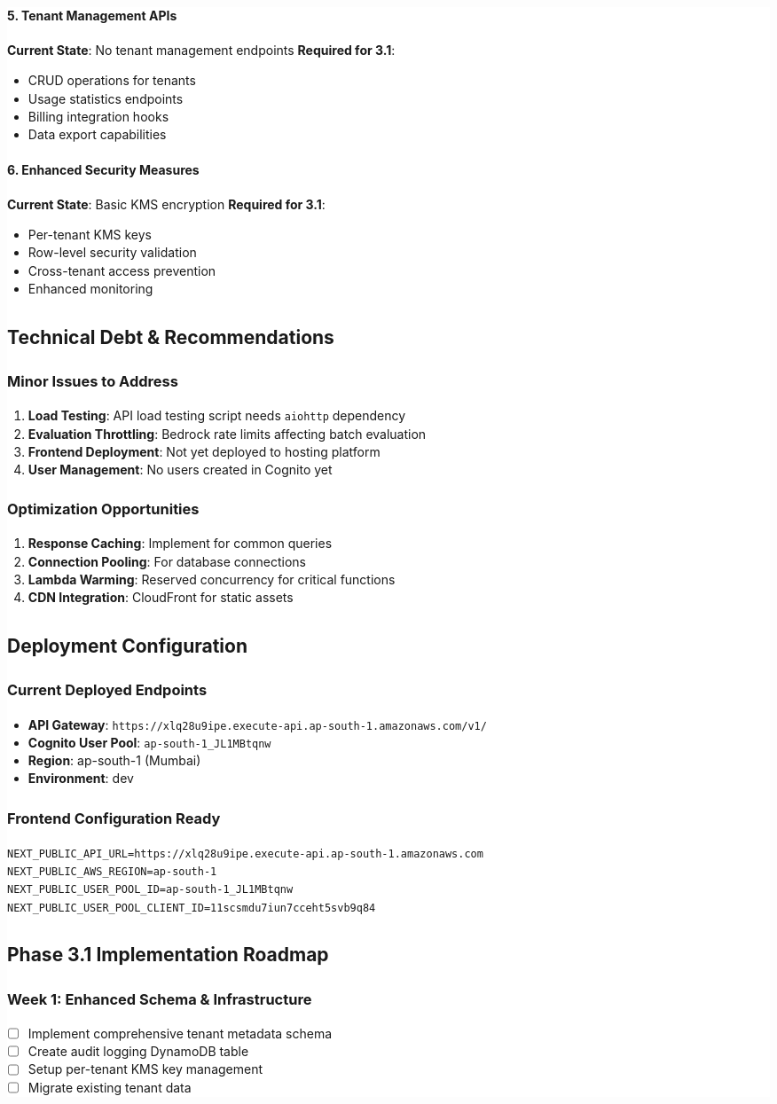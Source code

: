 #### 5. Tenant Management APIs
**Current State**: No tenant management endpoints
**Required for 3.1**:
- CRUD operations for tenants
- Usage statistics endpoints
- Billing integration hooks
- Data export capabilities

#### 6. Enhanced Security Measures
**Current State**: Basic KMS encryption
**Required for 3.1**:
- Per-tenant KMS keys
- Row-level security validation
- Cross-tenant access prevention
- Enhanced monitoring

## Technical Debt & Recommendations

### Minor Issues to Address
1. **Load Testing**: API load testing script needs `aiohttp` dependency
2. **Evaluation Throttling**: Bedrock rate limits affecting batch evaluation
3. **Frontend Deployment**: Not yet deployed to hosting platform
4. **User Management**: No users created in Cognito yet

### Optimization Opportunities
1. **Response Caching**: Implement for common queries
2. **Connection Pooling**: For database connections
3. **Lambda Warming**: Reserved concurrency for critical functions
4. **CDN Integration**: CloudFront for static assets

## Deployment Configuration

### Current Deployed Endpoints
- **API Gateway**: `https://xlq28u9ipe.execute-api.ap-south-1.amazonaws.com/v1/`
- **Cognito User Pool**: `ap-south-1_JL1MBtqnw`
- **Region**: ap-south-1 (Mumbai)
- **Environment**: dev

### Frontend Configuration Ready
```env
NEXT_PUBLIC_API_URL=https://xlq28u9ipe.execute-api.ap-south-1.amazonaws.com
NEXT_PUBLIC_AWS_REGION=ap-south-1
NEXT_PUBLIC_USER_POOL_ID=ap-south-1_JL1MBtqnw
NEXT_PUBLIC_USER_POOL_CLIENT_ID=11scsmdu7iun7cceht5svb9q84
```

## Phase 3.1 Implementation Roadmap

### Week 1: Enhanced Schema & Infrastructure
- [ ] Implement comprehensive tenant metadata schema
- [ ] Create audit logging DynamoDB table
- [ ] Setup per-tenant KMS key management
- [ ] Migrate existing tenant data
